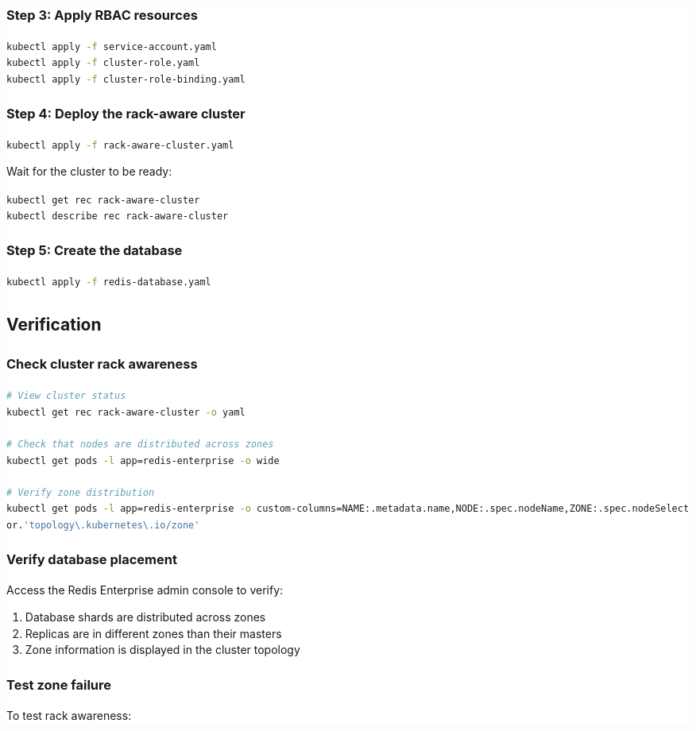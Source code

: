 ### Step 3: Apply RBAC resources

```bash
kubectl apply -f service-account.yaml
kubectl apply -f cluster-role.yaml
kubectl apply -f cluster-role-binding.yaml
```

### Step 4: Deploy the rack-aware cluster

```bash
kubectl apply -f rack-aware-cluster.yaml
```

Wait for the cluster to be ready:

```bash
kubectl get rec rack-aware-cluster
kubectl describe rec rack-aware-cluster
```

### Step 5: Create the database

```bash
kubectl apply -f redis-database.yaml
```

## Verification

### Check cluster rack awareness

```bash
# View cluster status
kubectl get rec rack-aware-cluster -o yaml

# Check that nodes are distributed across zones
kubectl get pods -l app=redis-enterprise -o wide

# Verify zone distribution
kubectl get pods -l app=redis-enterprise -o custom-columns=NAME:.metadata.name,NODE:.spec.nodeName,ZONE:.spec.nodeSelector.'topology\.kubernetes\.io/zone'
```

### Verify database placement

Access the Redis Enterprise admin console to verify:

1. Database shards are distributed across zones
2. Replicas are in different zones than their masters
3. Zone information is displayed in the cluster topology

### Test zone failure

To test rack awareness:
